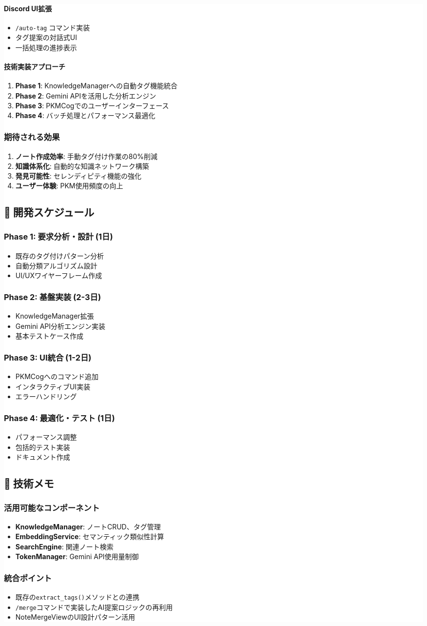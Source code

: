 #### Discord UI拡張
- `/auto-tag` コマンド実装
- タグ提案の対話式UI
- 一括処理の進捗表示

#### 技術実装アプローチ
1. **Phase 1**: KnowledgeManagerへの自動タグ機能統合
2. **Phase 2**: Gemini APIを活用した分析エンジン
3. **Phase 3**: PKMCogでのユーザーインターフェース
4. **Phase 4**: バッチ処理とパフォーマンス最適化

### 期待される効果
1. **ノート作成効率**: 手動タグ付け作業の80%削減
2. **知識体系化**: 自動的な知識ネットワーク構築
3. **発見可能性**: セレンディピティ機能の強化
4. **ユーザー体験**: PKM使用頻度の向上

## 🚀 開発スケジュール

### Phase 1: 要求分析・設計 (1日)
- 既存のタグ付けパターン分析
- 自動分類アルゴリズム設計
- UI/UXワイヤーフレーム作成

### Phase 2: 基盤実装 (2-3日)
- KnowledgeManager拡張
- Gemini API分析エンジン実装
- 基本テストケース作成

### Phase 3: UI統合 (1-2日)
- PKMCogへのコマンド追加
- インタラクティブUI実装
- エラーハンドリング

### Phase 4: 最適化・テスト (1日)
- パフォーマンス調整
- 包括的テスト実装
- ドキュメント作成

## 📝 技術メモ

### 活用可能なコンポーネント
- **KnowledgeManager**: ノートCRUD、タグ管理
- **EmbeddingService**: セマンティック類似性計算
- **SearchEngine**: 関連ノート検索
- **TokenManager**: Gemini API使用量制御

### 統合ポイント
- 既存の`extract_tags()`メソッドとの連携
- `/merge`コマンドで実装したAI提案ロジックの再利用
- NoteMergeViewのUI設計パターン活用
